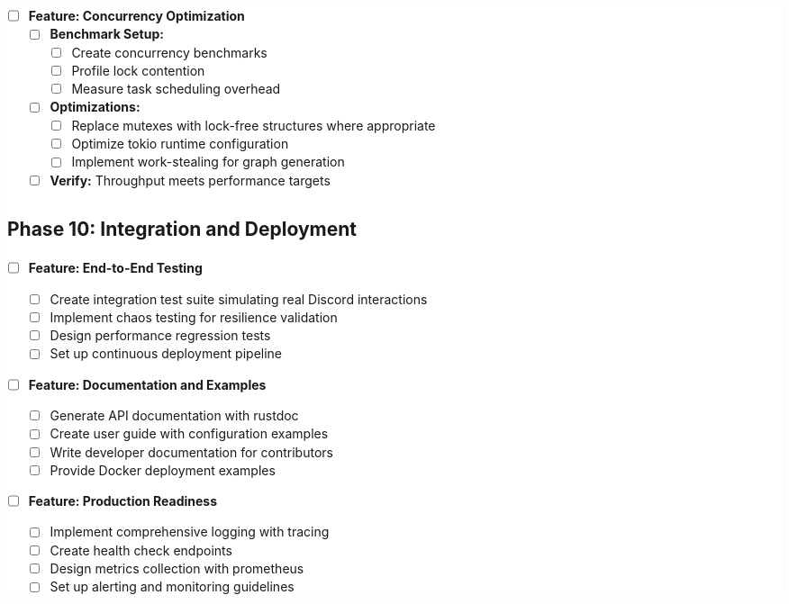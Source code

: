 - [ ] **Feature: Concurrency Optimization**
  - [ ] **Benchmark Setup:**
    - [ ] Create concurrency benchmarks
    - [ ] Profile lock contention
    - [ ] Measure task scheduling overhead
  - [ ] **Optimizations:**
    - [ ] Replace mutexes with lock-free structures where appropriate
    - [ ] Optimize tokio runtime configuration
    - [ ] Implement work-stealing for graph generation
  - [ ] **Verify:** Throughput meets performance targets

## Phase 10: Integration and Deployment

- [ ] **Feature: End-to-End Testing**

  - [ ] Create integration test suite simulating real Discord interactions
  - [ ] Implement chaos testing for resilience validation
  - [ ] Design performance regression tests
  - [ ] Set up continuous deployment pipeline

- [ ] **Feature: Documentation and Examples**

  - [ ] Generate API documentation with rustdoc
  - [ ] Create user guide with configuration examples
  - [ ] Write developer documentation for contributors
  - [ ] Provide Docker deployment examples

- [ ] **Feature: Production Readiness**
  - [ ] Implement comprehensive logging with tracing
  - [ ] Create health check endpoints
  - [ ] Design metrics collection with prometheus
  - [ ] Set up alerting and monitoring guidelines

